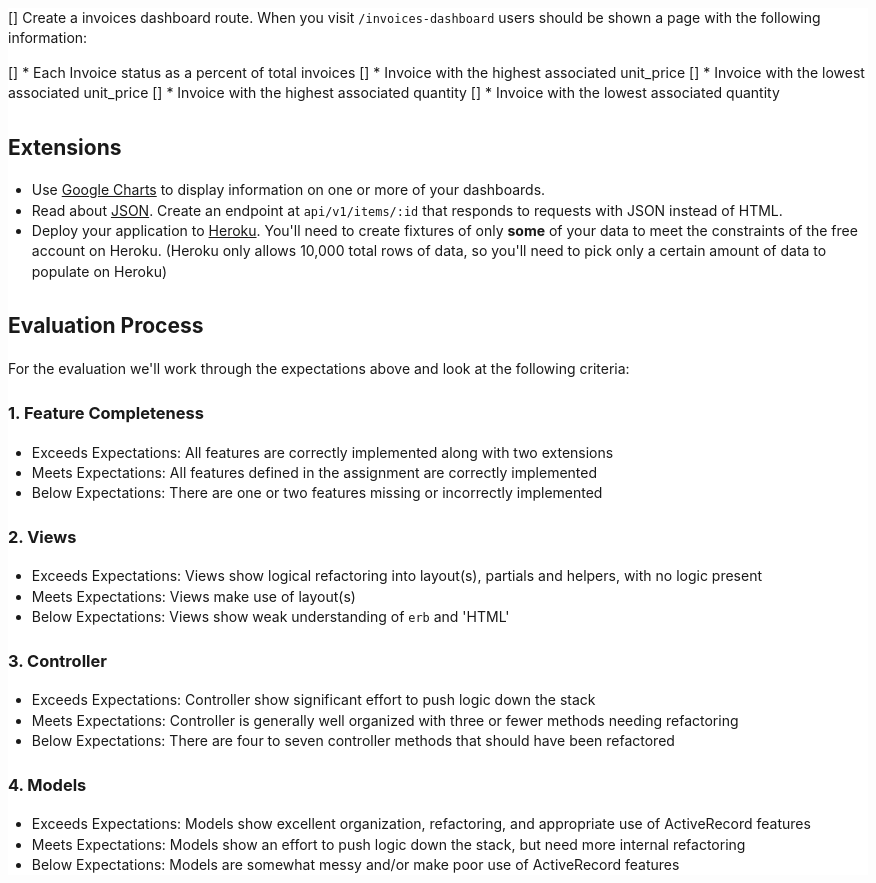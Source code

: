[] Create a invoices dashboard route. When you visit `/invoices-dashboard` users should be shown a page with the following information:

[] * Each Invoice status as a percent of total invoices
[] * Invoice with the highest associated unit_price
[] * Invoice with the lowest associated unit_price
[] * Invoice with the highest associated quantity
[] * Invoice with the lowest associated quantity

## Extensions

* Use [Google Charts](https://developers.google.com/chart/) to display information on one or more of your dashboards.
* Read about [JSON](http://www.ruby-doc.org/stdlib-2.0/libdoc/json/rdoc/JSON.html). Create an endpoint at `api/v1/items/:id` that responds to requests with JSON instead of HTML.
* Deploy your application to [Heroku](https://devcenter.heroku.com/articles/rack). You'll need to create fixtures of only **some** of your data to meet the constraints of the free account on Heroku. (Heroku only allows 10,000 total rows of data, so you'll need to pick only a certain amount of data to populate on Heroku)

## Evaluation Process

For the evaluation we'll work through the expectations above and look at the following criteria:

### 1. Feature Completeness

* Exceeds Expectations: All features are correctly implemented along with two extensions
* Meets Expectations: All features defined in the assignment are correctly implemented
* Below Expectations: There are one or two features missing or incorrectly implemented

### 2. Views

* Exceeds Expectations: Views show logical refactoring into layout(s), partials and helpers, with no logic present
* Meets Expectations: Views make use of layout(s)
* Below Expectations: Views show weak understanding of `erb` and 'HTML'

### 3. Controller

* Exceeds Expectations: Controller show significant effort to push logic down the stack
* Meets Expectations: Controller is generally well organized with three or fewer methods needing refactoring
* Below Expectations: There are four to seven controller methods that should have been refactored

### 4. Models

* Exceeds Expectations: Models show excellent organization, refactoring, and appropriate use of ActiveRecord features
* Meets Expectations: Models show an effort to push logic down the stack, but need more internal refactoring
* Below Expectations: Models are somewhat messy and/or make poor use of ActiveRecord features
